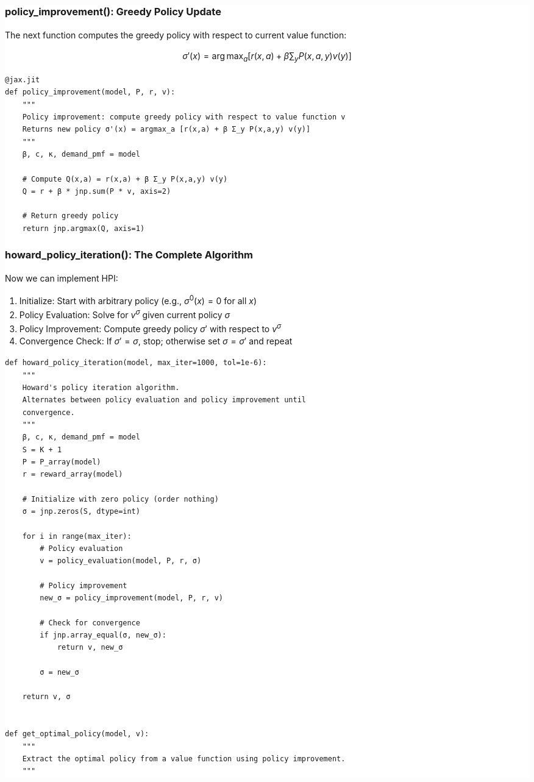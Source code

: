 ### policy_improvement(): Greedy Policy Update

The next function computes the greedy policy with respect to current value function:

$$\sigma'(x) = \arg\max_a \left[ r(x,a) + \beta \sum_y P(x,a,y) v(y) \right]$$

```{code-cell} ipython3
@jax.jit
def policy_improvement(model, P, r, v):
    """
    Policy improvement: compute greedy policy with respect to value function v
    Returns new policy σ'(x) = argmax_a [r(x,a) + β Σ_y P(x,a,y) v(y)]
    """
    β, c, κ, demand_pmf = model
    
    # Compute Q(x,a) = r(x,a) + β Σ_y P(x,a,y) v(y)
    Q = r + β * jnp.sum(P * v, axis=2)
    
    # Return greedy policy
    return jnp.argmax(Q, axis=1)
```

### howard_policy_iteration(): The Complete Algorithm

Now we can implement HPI:

1. Initialize: Start with arbitrary policy (e.g., $\sigma^0(x) = 0$ for all $x$)
2. Policy Evaluation: Solve for $v^\sigma$ given current policy $\sigma$
3. Policy Improvement: Compute greedy policy $\sigma'$ with respect to $v^\sigma$
4. Convergence Check: If $\sigma' = \sigma$, stop; otherwise set $\sigma = \sigma'$ and repeat

```{code-cell} ipython3
def howard_policy_iteration(model, max_iter=1000, tol=1e-6):
    """
    Howard's policy iteration algorithm.
    Alternates between policy evaluation and policy improvement until
    convergence.
    """
    β, c, κ, demand_pmf = model
    S = K + 1
    P = P_array(model)
    r = reward_array(model)
    
    # Initialize with zero policy (order nothing)
    σ = jnp.zeros(S, dtype=int)

    for i in range(max_iter):
        # Policy evaluation
        v = policy_evaluation(model, P, r, σ)

        # Policy improvement
        new_σ = policy_improvement(model, P, r, v)

        # Check for convergence
        if jnp.array_equal(σ, new_σ):
            return v, new_σ

        σ = new_σ

    return v, σ


def get_optimal_policy(model, v):
    """
    Extract the optimal policy from a value function using policy improvement.
    """
```